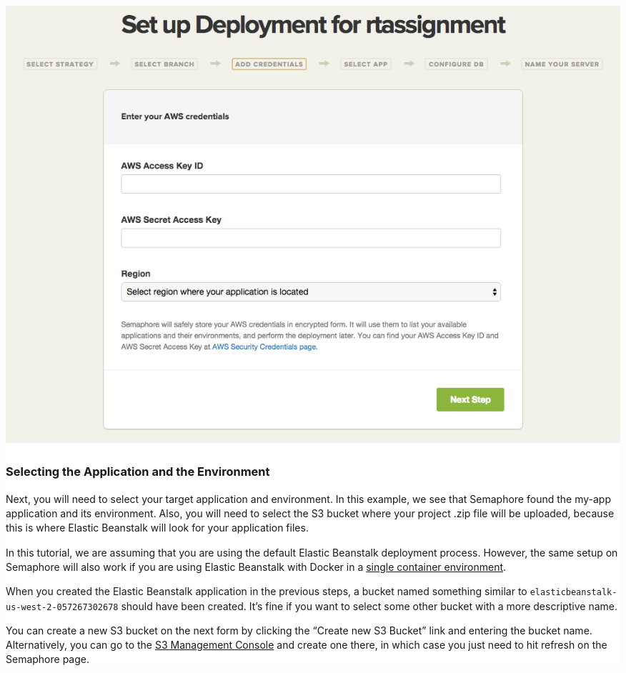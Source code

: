 ![Choose credentials for Elastic Beanstalk deployment](./semaphore-add-aws-credentials.png)

### Selecting the Application and the Environment

Next, you will need to select your target application and environment. In this example, we see that Semaphore found the my-app application and its environment. Also, you will need to select the S3 bucket where your project .zip file will be uploaded, because this is where Elastic Beanstalk will look for your application files.

In this tutorial, we are assuming that you are using the default Elastic Beanstalk deployment process. However, the same setup on Semaphore will also work if you are using Elastic Beanstalk with Docker in a [single container environment](http://docs.aws.amazon.com/elasticbeanstalk/latest/dg/docker-singlecontainer-deploy.html).

When you created the Elastic Beanstalk application in the previous steps, a bucket named something similar to `elasticbeanstalk-us-west-2-057267302678` should have been created. It’s fine if you want to select some other bucket with a more descriptive name.

You can create a new S3 bucket on the next form by clicking the “Create new S3 Bucket” link and entering the bucket name. Alternatively, you can go to the [S3 Management Console](https://console.aws.amazon.com/s3) and create one there, in which case you just need to hit refresh on the Semaphore page.
